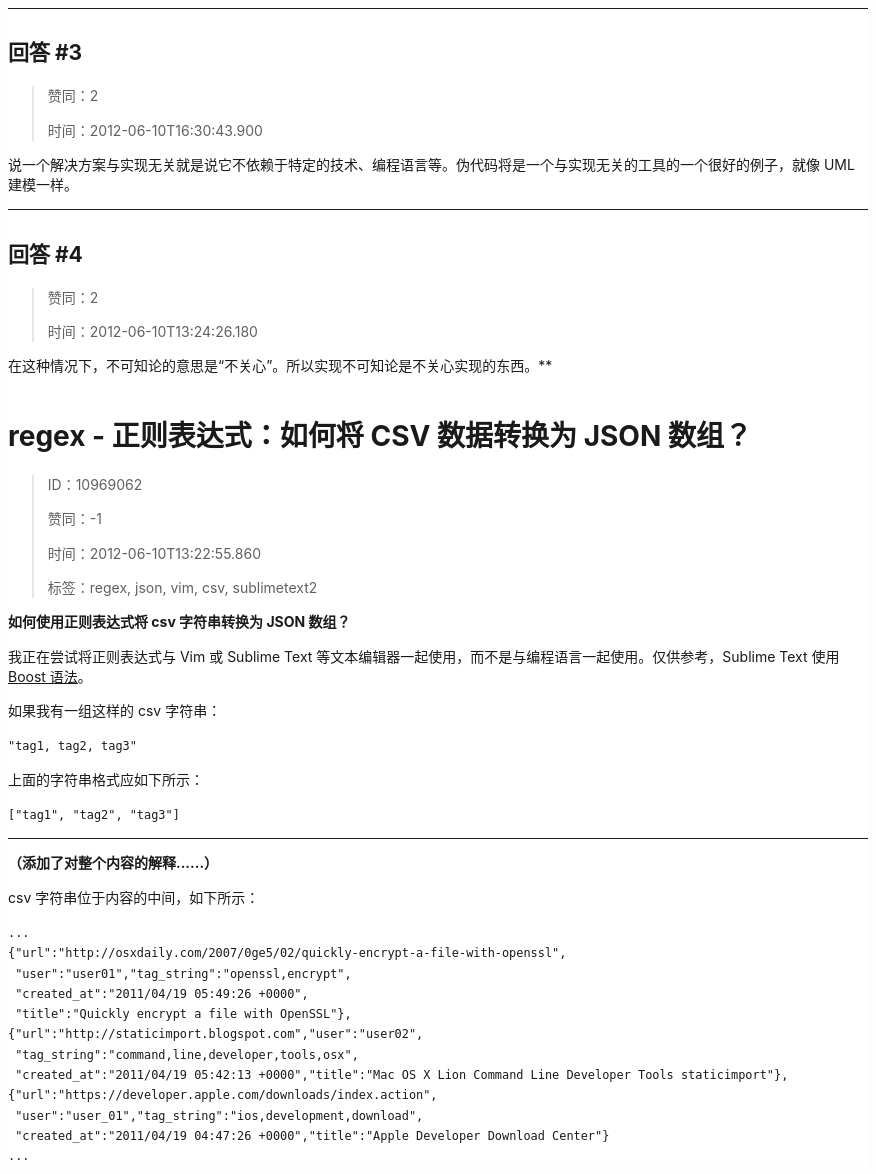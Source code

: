 * * *

## 回答 #3

> 赞同：2
> 
> 时间：2012-06-10T16:30:43.900

说一个解决方案与实现无关就是说它不依赖于特定的技术、编程语言等。伪代码将是一个与实现无关的工具的一个很好的例子，就像 UML 建模一样。

* * *

## 回答 #4

> 赞同：2
> 
> 时间：2012-06-10T13:24:26.180

在这种情况下，不可知论的意思是“不关心”。所以实现不可知论是不关心实现的东西。**

# regex - 正则表达式：如何将 CSV 数据转换为 JSON 数组？

> ID：10969062
> 
> 赞同：-1
> 
> 时间：2012-06-10T13:22:55.860
> 
> 标签：regex, json, vim, csv, sublimetext2

**如何使用正则表达式将 csv 字符串转换为 JSON 数组？**

我正在尝试将正则表达式与 Vim 或 Sublime Text 等文本编辑器一起使用，而不是与编程语言一起使用。仅供参考，Sublime Text 使用[Boost 语法](http://www.boost.org/doc/libs/1_49_0/libs/regex/doc/html/index.html)。

如果我有一组这样的 csv 字符串：

```
"tag1, tag2, tag3" 
```

上面的字符串格式应如下所示：

```
["tag1", "tag2", "tag3"] 
```

* * *

**（添加了对整个内容的解释......）**

csv 字符串位于内容的中间，如下所示：

```
...
{"url":"http://osxdaily.com/2007/0ge5/02/quickly-encrypt-a-file-with-openssl",
 "user":"user01","tag_string":"openssl,encrypt",
 "created_at":"2011/04/19 05:49:26 +0000",
 "title":"Quickly encrypt a file with OpenSSL"},  
{"url":"http://staticimport.blogspot.com","user":"user02",
 "tag_string":"command,line,developer,tools,osx",
 "created_at":"2011/04/19 05:42:13 +0000","title":"Mac OS X Lion Command Line Developer Tools staticimport"},    
{"url":"https://developer.apple.com/downloads/index.action",
 "user":"user_01","tag_string":"ios,development,download",
 "created_at":"2011/04/19 04:47:26 +0000","title":"Apple Developer Download Center"}
... 
```
